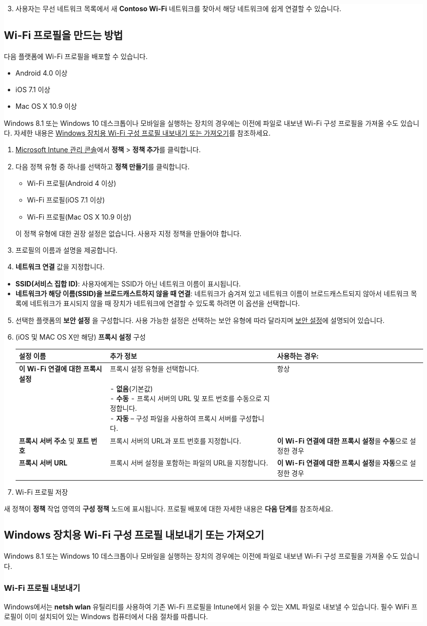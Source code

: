 3.   사용자는 무선 네트워크 목록에서 새 **Contoso Wi-Fi** 네트워크를 찾아서 해당 네트워크에 쉽게 연결할 수 있습니다.


## Wi-Fi 프로필을 만드는 방법

다음 플랫폼에 Wi-Fi 프로필을 배포할 수 있습니다.

-   Android 4.0 이상

-   iOS 7.1 이상

-   Mac OS X 10.9 이상

Windows 8.1 또는 Windows 10 데스크톱이나 모바일을 실행하는 장치의 경우에는 이전에 파일로 내보낸 Wi-Fi 구성 프로필을 가져올 수도 있습니다. 자세한 내용은 [Windows 장치용 Wi-Fi 구성 프로필 내보내기 또는 가져오기](#export-or-import-a-wi-fi-configuration-profile-for-windows-devices)를 참조하세요.

1.  [Microsoft Intune 관리 콘솔](https://manage.microsoft.com)에서 **정책** &gt; **정책 추가**를 클릭합니다.

2.  다음 정책 유형 중 하나를 선택하고 **정책 만들기**를 클릭합니다.

    -   Wi-Fi 프로필(Android 4 이상)

    -   Wi-Fi 프로필(iOS 7.1 이상)

    -   Wi-Fi 프로필(Mac OS X 10.9 이상)

    이 정책 유형에 대한 권장 설정은 없습니다. 사용자 지정 정책을 만들어야 합니다.

3.  프로필의 이름과 설명을 제공합니다.

4. **네트워크 연결** 값을 지정합니다.
 - **SSID(서비스 집합 ID)**: 사용자에게는 SSID가 아닌 네트워크 이름이 표시됩니다.
 - **네트워크가 해당 이름(SSID)을 브로드캐스트하지 않을 때 연결**: 네트워크가 숨겨져 있고 네트워크 이름이 브로드캐스트되지 않아서 네트워크 목록에 네트워크가 표시되지 않을 때 장치가 네트워크에 연결할 수 있도록 하려면 이 옵션을 선택합니다.
 
5. 선택한 플랫폼의 **보안 설정** 을 구성합니다. 사용 가능한 설정은 선택하는 보안 유형에 따라 달라지며 [보안 설정](#security-settings)에 설명되어 있습니다.

6. (iOS 및 MAC OS X만 해당) **프록시 설정** 구성

    |설정 이름|추가 정보|사용하는 경우:|
    |----------------|-------------------|-------------|
    |**이 Wi-Fi 연결에 대한 프록시 설정**|프록시 설정 유형을 선택합니다.<br /><br />-   **없음**(기본값)<br />-   **수동** - 프록시 서버의 URL 및 포트 번호를 수동으로 지정합니다.<br />-   **자동** – 구성 파일을 사용하여 프록시 서버를 구성합니다.|항상|
    |**프록시 서버 주소** 및 **포트 번호**|프록시 서버의 URL과 포트 번호를 지정합니다.|**이 Wi-Fi 연결에 대한 프록시 설정**을 **수동**으로 설정한 경우|
    |**프록시 서버 URL**|프록시 서버 설정을 포함하는 파일의 URL을 지정합니다.|**이 Wi-Fi 연결에 대한 프록시 설정**을 **자동**으로 설정한 경우|

7.  Wi-Fi 프로필 저장

새 정책이 **정책** 작업 영역의 **구성 정책** 노드에 표시됩니다. 프로필 배포에 대한 자세한 내용은 **다음 단계**를 참조하세요.

## Windows 장치용 Wi-Fi 구성 프로필 내보내기 또는 가져오기
 
Windows 8.1 또는 Windows 10 데스크톱이나 모바일을 실행하는 장치의 경우에는 이전에 파일로 내보낸 Wi-Fi 구성 프로필을 가져올 수도 있습니다. 

### Wi-Fi 프로필 내보내기
Windows에서는 **netsh wlan** 유틸리티를 사용하여 기존 Wi-Fi 프로필을 Intune에서 읽을 수 있는 XML 파일로 내보낼 수 있습니다. 필수 WiFi 프로필이 이미 설치되어 있는 Windows 컴퓨터에서 다음 절차를 따릅니다.
